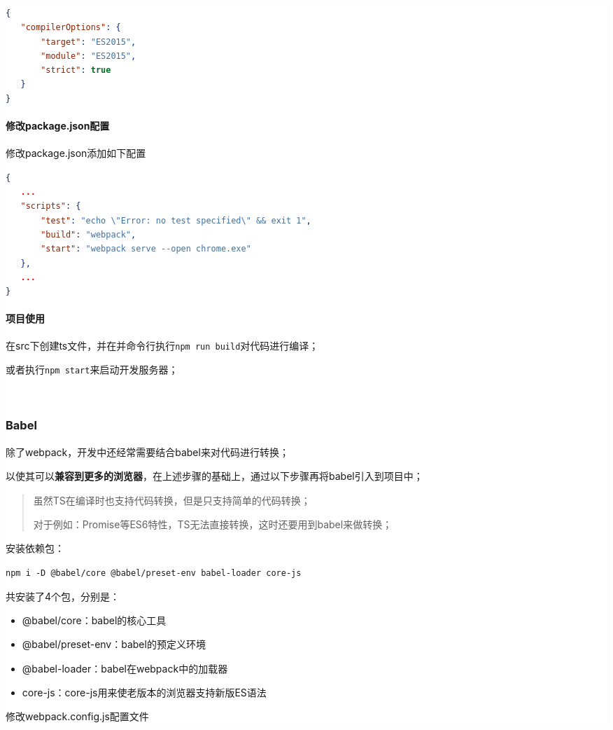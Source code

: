  ```json
{
    "compilerOptions": {
        "target": "ES2015",
        "module": "ES2015",
        "strict": true
    }
}
 ```

#### 修改package.json配置

修改package.json添加如下配置

 ```json
{
    ...
    "scripts": {
        "test": "echo \"Error: no test specified\" && exit 1",
        "build": "webpack",
        "start": "webpack serve --open chrome.exe"
    },
    ...
}
 ```

#### 项目使用

在src下创建ts文件，并在并命令行执行```npm run build```对代码进行编译；

或者执行```npm start```来启动开发服务器；

<br/>

### Babel

除了webpack，开发中还经常需要结合babel来对代码进行转换；

以使其可以**兼容到更多的浏览器**，在上述步骤的基础上，通过以下步骤再将babel引入到项目中；

>   虽然TS在编译时也支持代码转换，但是只支持简单的代码转换；
>
>   对于例如：Promise等ES6特性，TS无法直接转换，这时还要用到babel来做转换；

安装依赖包：

   `npm i -D @babel/core @babel/preset-env babel-loader core-js`

共安装了4个包，分别是：

  - @babel/core：babel的核心工具

  - @babel/preset-env：babel的预定义环境

  - @babel-loader：babel在webpack中的加载器

  - core-js：core-js用来使老版本的浏览器支持新版ES语法

修改webpack.config.js配置文件
